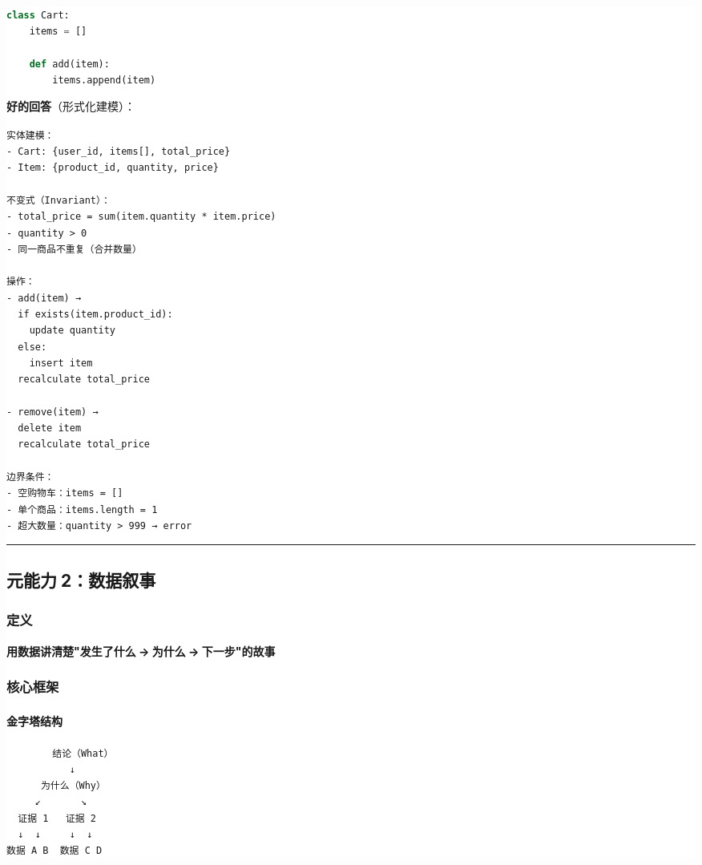 ```python
class Cart:
    items = []
    
    def add(item):
        items.append(item)
```

**好的回答**（形式化建模）：

```
实体建模：
- Cart: {user_id, items[], total_price}
- Item: {product_id, quantity, price}

不变式（Invariant）：
- total_price = sum(item.quantity * item.price)
- quantity > 0
- 同一商品不重复（合并数量）

操作：
- add(item) → 
  if exists(item.product_id):
    update quantity
  else:
    insert item
  recalculate total_price

- remove(item) →
  delete item
  recalculate total_price

边界条件：
- 空购物车：items = []
- 单个商品：items.length = 1
- 超大数量：quantity > 999 → error
```

---

## 元能力 2：数据叙事

### 定义

**用数据讲清楚"发生了什么 → 为什么 → 下一步"的故事**

### 核心框架

#### 金字塔结构

```
        结论（What）
           ↓
      为什么（Why）
     ↙       ↘
  证据 1   证据 2
  ↓  ↓     ↓  ↓
数据 A B  数据 C D
```
